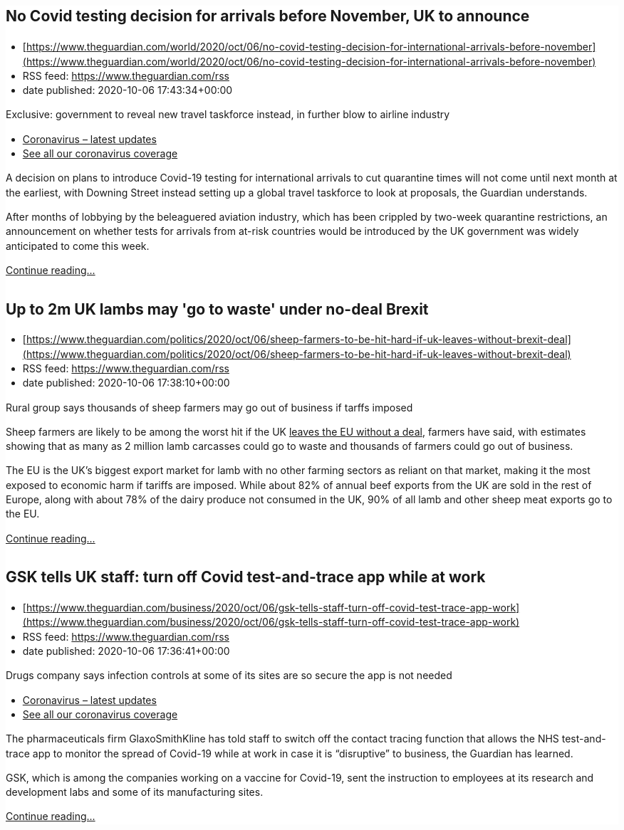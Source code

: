 ## No Covid testing decision for arrivals before November, UK to announce
 - [https://www.theguardian.com/world/2020/oct/06/no-covid-testing-decision-for-international-arrivals-before-november](https://www.theguardian.com/world/2020/oct/06/no-covid-testing-decision-for-international-arrivals-before-november)
 - RSS feed: https://www.theguardian.com/rss
 - date published: 2020-10-06 17:43:34+00:00

<p>Exclusive: government to reveal new travel taskforce instead, in further blow to airline industry</p><ul><li><a href="https://www.theguardian.com/world/series/coronavirus-live/latest">Coronavirus – latest updates</a></li><li><a href="https://www.theguardian.com/world/coronavirus-outbreak">See all our coronavirus coverage</a></li></ul><p>A decision on plans to introduce Covid-19 testing for international arrivals to cut quarantine times will not come until next month at the earliest, with Downing Street instead setting up a global travel taskforce to look at proposals, the Guardian understands.</p><p>After months of lobbying by the beleaguered aviation industry, which has been crippled by two-week quarantine restrictions, an announcement on whether tests for arrivals from at-risk countries would be introduced by the UK government was widely anticipated to come this week.</p> <a href="https://www.theguardian.com/world/2020/oct/06/no-covid-testing-decision-for-international-arrivals-before-november">Continue reading...</a>

## Up to 2m UK lambs may 'go to waste' under no-deal Brexit
 - [https://www.theguardian.com/politics/2020/oct/06/sheep-farmers-to-be-hit-hard-if-uk-leaves-without-brexit-deal](https://www.theguardian.com/politics/2020/oct/06/sheep-farmers-to-be-hit-hard-if-uk-leaves-without-brexit-deal)
 - RSS feed: https://www.theguardian.com/rss
 - date published: 2020-10-06 17:38:10+00:00

<p>Rural group says thousands of sheep farmers may go out of business if tarffs imposed<br /></p><p>Sheep farmers are likely to be among the worst hit if the UK <a href="https://www.theguardian.com/politics/2020/oct/02/is-there-still-time-for-a-brexit-trade-deal">leaves the EU without a deal</a>, farmers have said, with estimates showing that as many as 2 million lamb carcasses could go to waste and thousands of farmers could go out of business.</p><p>The EU is the UK’s biggest export market for lamb with no other farming sectors as reliant on that market, making it the most exposed to economic harm if tariffs are imposed. While about 82% of annual beef exports from the UK are sold in the rest of Europe, along with about 78% of the dairy produce not consumed in the UK, 90% of all lamb and other sheep meat exports go to the EU.</p> <a href="https://www.theguardian.com/politics/2020/oct/06/sheep-farmers-to-be-hit-hard-if-uk-leaves-without-brexit-deal">Continue reading...</a>

## GSK tells UK staff: turn off Covid test-and-trace app while at work
 - [https://www.theguardian.com/business/2020/oct/06/gsk-tells-staff-turn-off-covid-test-trace-app-work](https://www.theguardian.com/business/2020/oct/06/gsk-tells-staff-turn-off-covid-test-trace-app-work)
 - RSS feed: https://www.theguardian.com/rss
 - date published: 2020-10-06 17:36:41+00:00

<p>Drugs company says infection controls at some of its sites are so secure the app is not needed</p><ul><li><a href="https://www.theguardian.com/world/series/coronavirus-live/latest">Coronavirus – latest updates</a></li><li><a href="https://www.theguardian.com/world/coronavirus-outbreak">See all our coronavirus coverage</a></li></ul><p>The pharmaceuticals firm GlaxoSmithKline has told staff to switch off the contact tracing function that allows the NHS test-and-trace app to monitor the spread of Covid-19 while at work in case it is “disruptive” to business, the Guardian has learned.</p><p>GSK, which is among the companies working on a vaccine for Covid-19, sent the instruction to employees at its research and development labs and some of its manufacturing sites.</p> <a href="https://www.theguardian.com/business/2020/oct/06/gsk-tells-staff-turn-off-covid-test-trace-app-work">Continue reading...</a>
